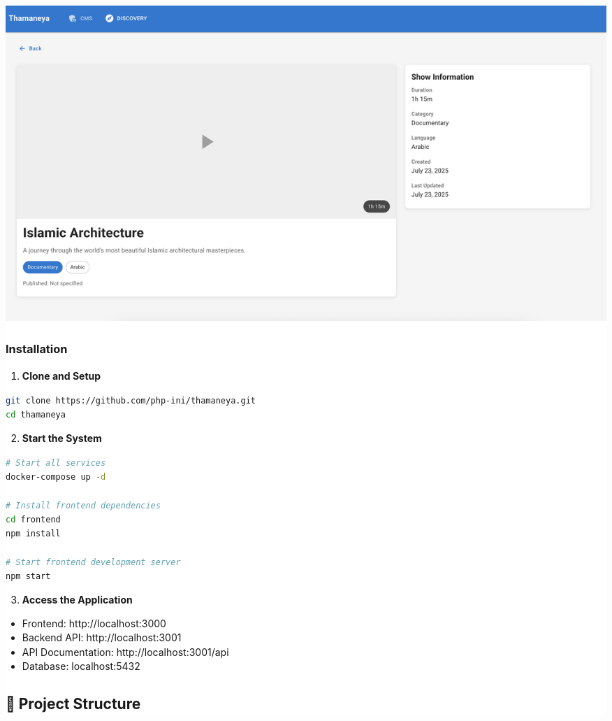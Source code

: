 [![name](./show-image.png)](#)

### Installation

1. **Clone and Setup**
```bash
git clone https://github.com/php-ini/thamaneya.git
cd thamaneya
```

2. **Start the System**
```bash
# Start all services
docker-compose up -d

# Install frontend dependencies
cd frontend
npm install

# Start frontend development server
npm start
```

3. **Access the Application**
- Frontend: http://localhost:3000
- Backend API: http://localhost:3001
- API Documentation: http://localhost:3001/api
- Database: localhost:5432

## 📁 Project Structure
